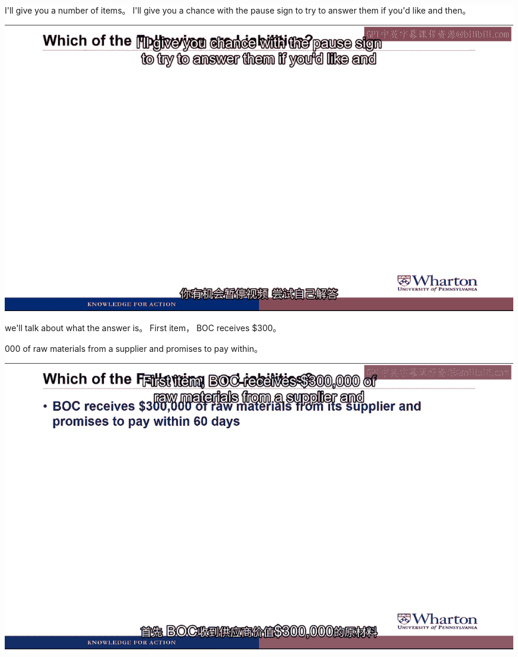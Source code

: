 I'll give you a number of items。 I'll give you a chance with the pause sign to try to answer them if you'd like and then。



![](img/e854ebcf1664ec00e3badc7a0c083694_151.png)

 we'll talk about what the answer is。 First item， BOC receives $300。

000 of raw materials from a supplier and promises to pay within。



![](img/e854ebcf1664ec00e3badc7a0c083694_153.png)
